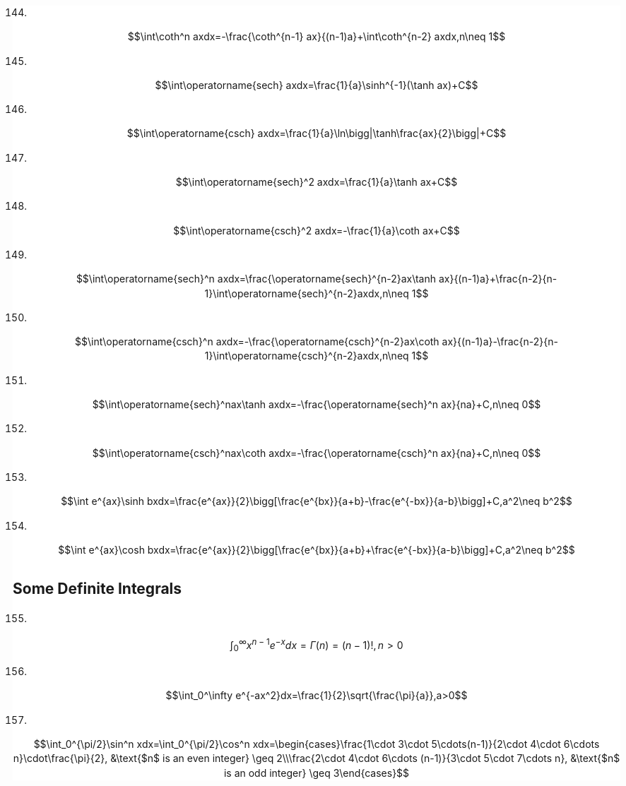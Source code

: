 144.
$$\int\coth^n axdx=-\frac{\coth^{n-1} ax}{(n-1)a}+\int\coth^{n-2} axdx,n\neq 1$$

145.
$$\int\operatorname{sech} axdx=\frac{1}{a}\sinh^{-1}(\tanh ax)+C$$

146.
$$\int\operatorname{csch} axdx=\frac{1}{a}\ln\bigg|\tanh\frac{ax}{2}\bigg|+C$$

147.
$$\int\operatorname{sech}^2 axdx=\frac{1}{a}\tanh ax+C$$

148.
$$\int\operatorname{csch}^2 axdx=-\frac{1}{a}\coth ax+C$$

149.
$$\int\operatorname{sech}^n axdx=\frac{\operatorname{sech}^{n-2}ax\tanh ax}{(n-1)a}+\frac{n-2}{n-1}\int\operatorname{sech}^{n-2}axdx,n\neq 1$$

150.
$$\int\operatorname{csch}^n axdx=-\frac{\operatorname{csch}^{n-2}ax\coth ax}{(n-1)a}-\frac{n-2}{n-1}\int\operatorname{csch}^{n-2}axdx,n\neq 1$$

151.
$$\int\operatorname{sech}^nax\tanh axdx=-\frac{\operatorname{sech}^n ax}{na}+C,n\neq 0$$

152.
$$\int\operatorname{csch}^nax\coth axdx=-\frac{\operatorname{csch}^n ax}{na}+C,n\neq 0$$

153.
$$\int e^{ax}\sinh bxdx=\frac{e^{ax}}{2}\bigg[\frac{e^{bx}}{a+b}-\frac{e^{-bx}}{a-b}\bigg]+C,a^2\neq b^2$$

154.
$$\int e^{ax}\cosh bxdx=\frac{e^{ax}}{2}\bigg[\frac{e^{bx}}{a+b}+\frac{e^{-bx}}{a-b}\bigg]+C,a^2\neq b^2$$

## Some Definite Integrals
155.
$$\int_0^\infty x^{n-1}e^{-x}dx=\Gamma(n)=(n-1)!, n>0$$

156.
$$\int_0^\infty e^{-ax^2}dx=\frac{1}{2}\sqrt{\frac{\pi}{a}},a>0$$

157.
$$\int_0^{\pi/2}\sin^n xdx=\int_0^{\pi/2}\cos^n xdx=\begin{cases}\frac{1\cdot 3\cdot 5\cdots(n-1)}{2\cdot 4\cdot 6\cdots n}\cdot\frac{\pi}{2}, &\text{$n$ is an even integer} \geq 2\\\frac{2\cdot 4\cdot 6\cdots (n-1)}{3\cdot 5\cdot 7\cdots n}, &\text{$n$ is an odd integer} \geq 3\end{cases}$$
